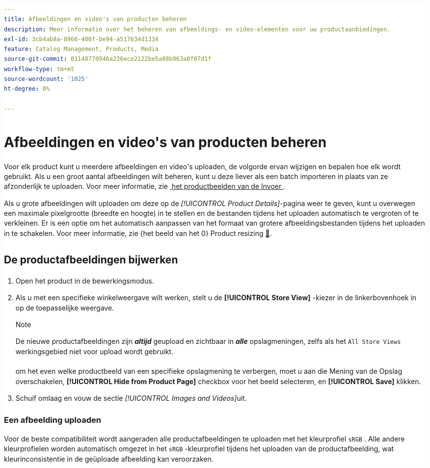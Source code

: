 ```yaml
---
title: Afbeeldingen en video's van producten beheren
description: Meer informatie over het beheren van afbeeldings- en video-elementen voor uw productaanbiedingen.
exl-id: 3cb4ab8a-8966-400f-be94-a517634d1334
feature: Catalog Management, Products, Media
source-git-commit: 01148770946a236ece2122be5a88b963a0f07d1f
workflow-type: tm+mt
source-wordcount: '1025'
ht-degree: 0%

---
```


# Afbeeldingen en video&#39;s van producten beheren

Voor elk product kunt u meerdere afbeeldingen en video&#39;s uploaden, de volgorde ervan wijzigen en bepalen hoe elk wordt gebruikt. Als u een groot aantal afbeeldingen wilt beheren, kunt u deze liever als een batch importeren in plaats van ze afzonderlijk te uploaden. Voor meer informatie, zie [&#x200B; het productbeelden van de Invoer &#x200B;](../systems/data-import-product-images.md).

Als u grote afbeeldingen wilt uploaden om deze op de _[!UICONTROL Product Details]_-pagina weer te geven, kunt u overwegen een maximale pixelgrootte (breedte en hoogte) in te stellen en de bestanden tijdens het uploaden automatisch te vergroten of te verkleinen. Er is een optie om het automatisch aanpassen van het formaat van grotere afbeeldingsbestanden tijdens het uploaden in te schakelen. Voor meer informatie, zie {het beeld van het 0} Product resizing [&#128279;](product-image-config.md#product-image-resizing).

## De productafbeeldingen bijwerken

1. Open het product in de bewerkingsmodus.

1. Als u met een specifieke winkelweergave wilt werken, stelt u de **[!UICONTROL Store View]** -kiezer in de linkerbovenhoek in op de toepasselijke weergave.

   >[!NOTE]
   >
   >De nieuwe productafbeeldingen zijn **_altijd_** geupload en zichtbaar in **_alle_** opslagmeningen, zelfs als het `All Store Views` werkingsgebied niet voor upload wordt gebruikt. <br/><br/> om het even welke productbeeld van een specifieke opslagmening te verbergen, moet u aan die Mening van de Opslag overschakelen, **[!UICONTROL Hide from Product Page]** checkbox voor het beeld selecteren, en **[!UICONTROL Save]** klikken.

1. Schuif omlaag en vouw de sectie _[!UICONTROL Images and Videos]_&#x200B;uit.

### Een afbeelding uploaden

Voor de beste compatibiliteit wordt aangeraden alle productafbeeldingen te uploaden met het kleurprofiel `sRGB` . Alle andere kleurprofielen worden automatisch omgezet in het `sRGB` -kleurprofiel tijdens het uploaden van de productafbeelding, wat kleurinconsistentie in de geüploade afbeelding kan veroorzaken.
